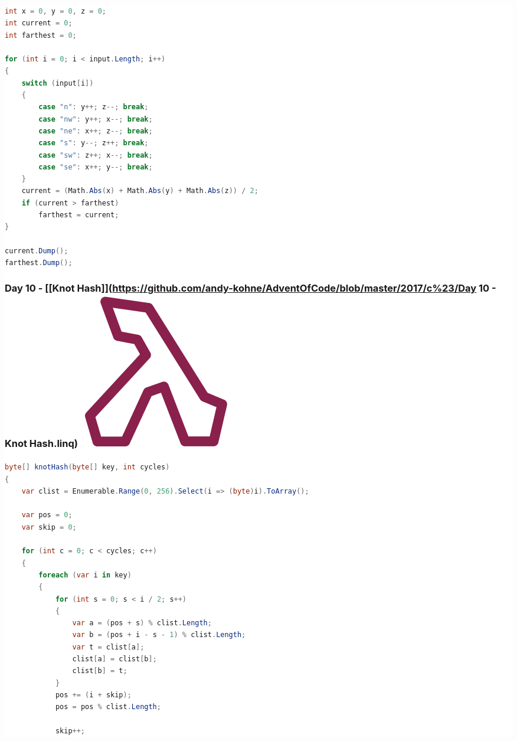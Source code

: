 ```csharp
int x = 0, y = 0, z = 0;
int current = 0;
int farthest = 0;

for (int i = 0; i < input.Length; i++)
{
	switch (input[i])
	{
		case "n": y++; z--; break;
		case "nw": y++; x--; break;
		case "ne": x++; z--; break;
		case "s": y--; z++; break;
		case "sw": z++; x--; break;
		case "se": x++; y--; break;
	}
	current = (Math.Abs(x) + Math.Abs(y) + Math.Abs(z)) / 2;
	if (current > farthest)
		farthest = current;
}

current.Dump();
farthest.Dump();
```


### Day 10 - [[Knot Hash]](https://github.com/andy-kohne/AdventOfCode/blob/master/2017/c%23/Day 10 - Knot Hash.linq) <a class="linqpad" href="https://raw.githubusercontent.com/andy-kohne/AdventOfCode/master/2017/c%23/Day 10 - Knot Hash.linq"  title="Download LinqPad script" download><img src="LINQPad.png" alt=""/></a>

```csharp
byte[] knotHash(byte[] key, int cycles)
{
	var clist = Enumerable.Range(0, 256).Select(i => (byte)i).ToArray();

	var pos = 0;
	var skip = 0;

	for (int c = 0; c < cycles; c++)
	{
		foreach (var i in key)
		{
			for (int s = 0; s < i / 2; s++)
			{
				var a = (pos + s) % clist.Length;
				var b = (pos + i - s - 1) % clist.Length;
				var t = clist[a];
				clist[a] = clist[b];
				clist[b] = t;
			}
			pos += (i + skip);
			pos = pos % clist.Length;

			skip++;
```
